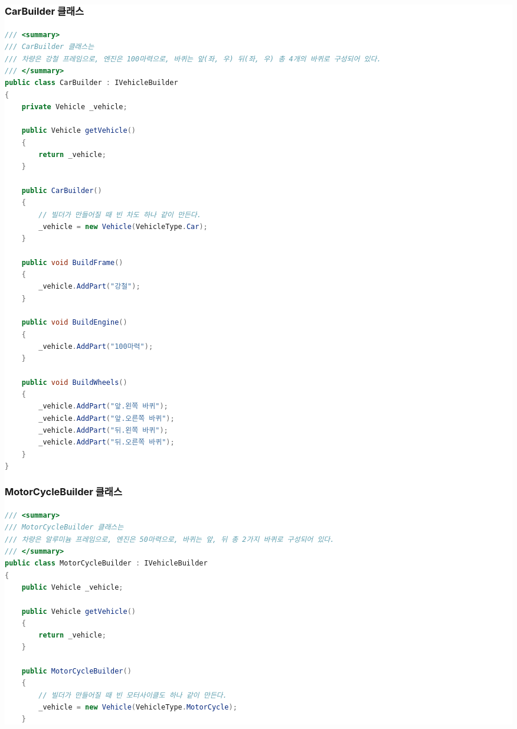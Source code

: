 ### CarBuilder 클래스

```csharp
/// <summary>
/// CarBuilder 클래스는
/// 차량은 강철 프레임으로, 엔진은 100마력으로, 바퀴는 앞(좌, 우) 뒤(좌, 우) 총 4개의 바퀴로 구성되어 있다.
/// </summary>
public class CarBuilder : IVehicleBuilder
{
    private Vehicle _vehicle;

    public Vehicle getVehicle()
    {
        return _vehicle;
    }

    public CarBuilder()
    {
        // 빌더가 만들어질 때 빈 차도 하나 같이 만든다.
        _vehicle = new Vehicle(VehicleType.Car);
    }
    
    public void BuildFrame()
    {
        _vehicle.AddPart("강철");
    }

    public void BuildEngine()
    {
        _vehicle.AddPart("100마력");
    }

    public void BuildWheels()
    {
        _vehicle.AddPart("앞.왼쪽 바퀴");
        _vehicle.AddPart("앞.오른쪽 바퀴");
        _vehicle.AddPart("뒤.왼쪽 바퀴");
        _vehicle.AddPart("뒤.오른쪽 바퀴");
    }
}

```

### MotorCycleBuilder 클래스

```csharp
/// <summary>
/// MotorCycleBuilder 클래스는
/// 차량은 알루미늄 프레임으로, 엔진은 50마력으로, 바퀴는 앞, 뒤 총 2가지 바퀴로 구성되어 있다.
/// </summary>
public class MotorCycleBuilder : IVehicleBuilder
{
    public Vehicle _vehicle;

    public Vehicle getVehicle()
    {
        return _vehicle;
    }

    public MotorCycleBuilder()
    {
        // 빌더가 만들어질 때 빈 모터사이클도 하나 같이 만든다.
        _vehicle = new Vehicle(VehicleType.MotorCycle);
    }
```
